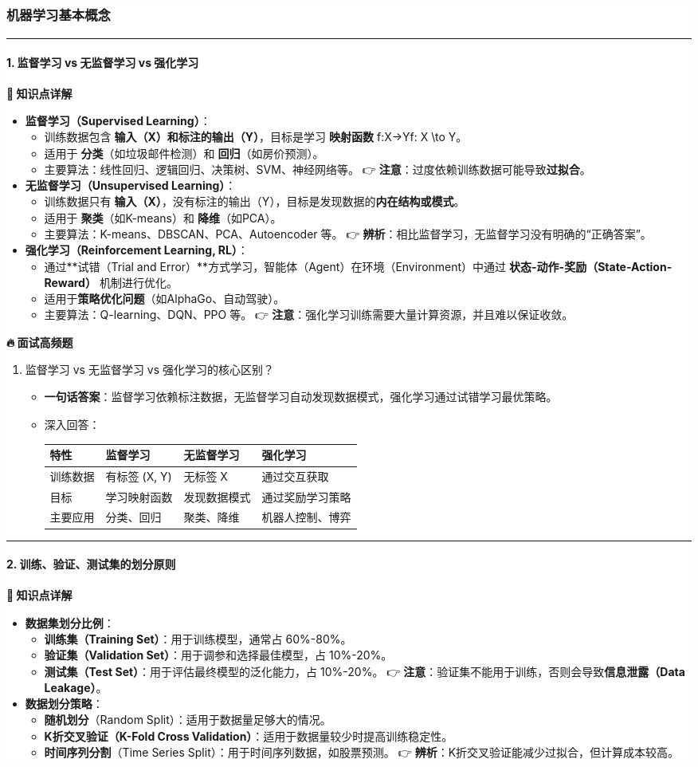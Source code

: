 ### 机器学习基本概念

------

#### **1. 监督学习 vs 无监督学习 vs 强化学习**

**🔑 知识点详解**

- **监督学习（Supervised Learning）**：
  - 训练数据包含 **输入（X）和标注的输出（Y）**，目标是学习 **映射函数** f:X→Yf: X \to Y。
  - 适用于 **分类**（如垃圾邮件检测）和 **回归**（如房价预测）。
  - 主要算法：线性回归、逻辑回归、决策树、SVM、神经网络等。
     👉 **注意**：过度依赖训练数据可能导致**过拟合**。
- **无监督学习（Unsupervised Learning）**：
  - 训练数据只有 **输入（X）**，没有标注的输出（Y），目标是发现数据的**内在结构或模式**。
  - 适用于 **聚类**（如K-means）和 **降维**（如PCA）。
  - 主要算法：K-means、DBSCAN、PCA、Autoencoder 等。
     👉 **辨析**：相比监督学习，无监督学习没有明确的“正确答案”。
- **强化学习（Reinforcement Learning, RL）**：
  - 通过**试错（Trial and Error）**方式学习，智能体（Agent）在环境（Environment）中通过 **状态-动作-奖励（State-Action-Reward）** 机制进行优化。
  - 适用于**策略优化问题**（如AlphaGo、自动驾驶）。
  - 主要算法：Q-learning、DQN、PPO 等。
     👉 **注意**：强化学习训练需要大量计算资源，并且难以保证收敛。

**🔥 面试高频题**

1. 监督学习 vs 无监督学习 vs 强化学习的核心区别？

   - **一句话答案**：监督学习依赖标注数据，无监督学习自动发现数据模式，强化学习通过试错学习最优策略。

   - 深入回答：

     | 特性     | 监督学习      | 无监督学习   | 强化学习         |
     | -------- | ------------- | ------------ | ---------------- |
     | 训练数据 | 有标签 (X, Y) | 无标签 X     | 通过交互获取     |
     | 目标     | 学习映射函数  | 发现数据模式 | 通过奖励学习策略 |
     | 主要应用 | 分类、回归    | 聚类、降维   | 机器人控制、博弈 |

------

#### **2. 训练、验证、测试集的划分原则**

**🔑 知识点详解**

- **数据集划分比例**：
  - **训练集（Training Set）**：用于训练模型，通常占 60%-80%。
  - **验证集（Validation Set）**：用于调参和选择最佳模型，占 10%-20%。
  - **测试集（Test Set）**：用于评估最终模型的泛化能力，占 10%-20%。
     👉 **注意**：验证集不能用于训练，否则会导致**信息泄露（Data Leakage）**。
- **数据划分策略**：
  - **随机划分**（Random Split）：适用于数据量足够大的情况。
  - **K折交叉验证（K-Fold Cross Validation）**：适用于数据量较少时提高训练稳定性。
  - **时间序列分割**（Time Series Split）：用于时间序列数据，如股票预测。
     👉 **辨析**：K折交叉验证能减少过拟合，但计算成本较高。
